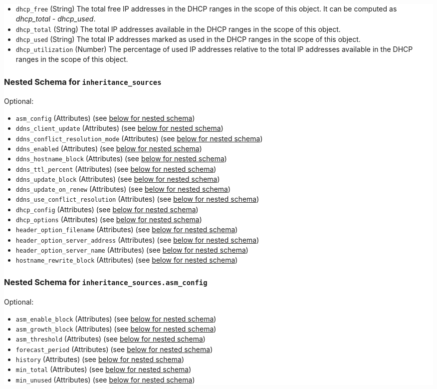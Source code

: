 - `dhcp_free` (String) The total free IP addresses in the DHCP ranges in the scope of this object. It can be computed as _dhcp_total_ - _dhcp_used_.
- `dhcp_total` (String) The total IP addresses available in the DHCP ranges in the scope of this object.
- `dhcp_used` (String) The total IP addresses marked as used in the DHCP ranges in the scope of this object.
- `dhcp_utilization` (Number) The percentage of used IP addresses relative to the total IP addresses available in the DHCP ranges in the scope of this object.


<a id="nestedatt--inheritance_sources"></a>
### Nested Schema for `inheritance_sources`

Optional:

- `asm_config` (Attributes) (see [below for nested schema](#nestedatt--inheritance_sources--asm_config))
- `ddns_client_update` (Attributes) (see [below for nested schema](#nestedatt--inheritance_sources--ddns_client_update))
- `ddns_conflict_resolution_mode` (Attributes) (see [below for nested schema](#nestedatt--inheritance_sources--ddns_conflict_resolution_mode))
- `ddns_enabled` (Attributes) (see [below for nested schema](#nestedatt--inheritance_sources--ddns_enabled))
- `ddns_hostname_block` (Attributes) (see [below for nested schema](#nestedatt--inheritance_sources--ddns_hostname_block))
- `ddns_ttl_percent` (Attributes) (see [below for nested schema](#nestedatt--inheritance_sources--ddns_ttl_percent))
- `ddns_update_block` (Attributes) (see [below for nested schema](#nestedatt--inheritance_sources--ddns_update_block))
- `ddns_update_on_renew` (Attributes) (see [below for nested schema](#nestedatt--inheritance_sources--ddns_update_on_renew))
- `ddns_use_conflict_resolution` (Attributes) (see [below for nested schema](#nestedatt--inheritance_sources--ddns_use_conflict_resolution))
- `dhcp_config` (Attributes) (see [below for nested schema](#nestedatt--inheritance_sources--dhcp_config))
- `dhcp_options` (Attributes) (see [below for nested schema](#nestedatt--inheritance_sources--dhcp_options))
- `header_option_filename` (Attributes) (see [below for nested schema](#nestedatt--inheritance_sources--header_option_filename))
- `header_option_server_address` (Attributes) (see [below for nested schema](#nestedatt--inheritance_sources--header_option_server_address))
- `header_option_server_name` (Attributes) (see [below for nested schema](#nestedatt--inheritance_sources--header_option_server_name))
- `hostname_rewrite_block` (Attributes) (see [below for nested schema](#nestedatt--inheritance_sources--hostname_rewrite_block))

<a id="nestedatt--inheritance_sources--asm_config"></a>
### Nested Schema for `inheritance_sources.asm_config`

Optional:

- `asm_enable_block` (Attributes) (see [below for nested schema](#nestedatt--inheritance_sources--asm_config--asm_enable_block))
- `asm_growth_block` (Attributes) (see [below for nested schema](#nestedatt--inheritance_sources--asm_config--asm_growth_block))
- `asm_threshold` (Attributes) (see [below for nested schema](#nestedatt--inheritance_sources--asm_config--asm_threshold))
- `forecast_period` (Attributes) (see [below for nested schema](#nestedatt--inheritance_sources--asm_config--forecast_period))
- `history` (Attributes) (see [below for nested schema](#nestedatt--inheritance_sources--asm_config--history))
- `min_total` (Attributes) (see [below for nested schema](#nestedatt--inheritance_sources--asm_config--min_total))
- `min_unused` (Attributes) (see [below for nested schema](#nestedatt--inheritance_sources--asm_config--min_unused))
